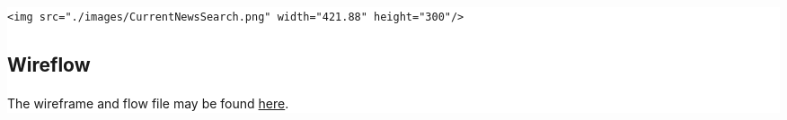     <img src="./images/CurrentNewsSearch.png" width="421.88" height="300"/>
  </kbd>
</p>

## Wireflow

The wireframe and flow file may be found [here](https://www.figma.com/file/nOk5ic4m1PlpO12fS6Q99V/Lofi-Prototype-Demo?node-id=0%3A1).

<p align="center">
  <kbd>